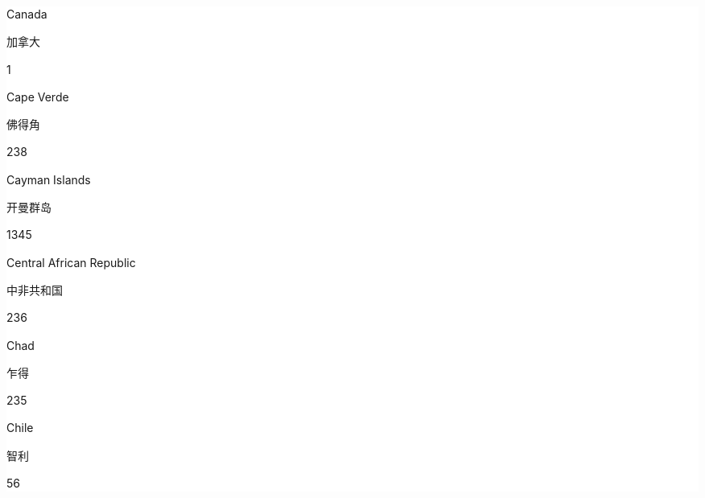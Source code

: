<tr id="row4863611185920"><td class="cellrowborder" valign="top" width="26.25%" headers="mcps1.1.4.1.1 "><p id="p148631211175917"><a name="p148631211175917"></a><a name="p148631211175917"></a>Canada</p>
</td>
<td class="cellrowborder" valign="top" width="23.75%" headers="mcps1.1.4.1.2 "><p id="p138631113592"><a name="p138631113592"></a><a name="p138631113592"></a>加拿大</p>
</td>
<td class="cellrowborder" valign="top" width="50%" headers="mcps1.1.4.1.3 "><p id="p986320117598"><a name="p986320117598"></a><a name="p986320117598"></a>1</p>
</td>
</tr>
<tr id="row128631611105917"><td class="cellrowborder" valign="top" width="26.25%" headers="mcps1.1.4.1.1 "><p id="p148638119591"><a name="p148638119591"></a><a name="p148638119591"></a>Cape Verde</p>
</td>
<td class="cellrowborder" valign="top" width="23.75%" headers="mcps1.1.4.1.2 "><p id="p8863311165911"><a name="p8863311165911"></a><a name="p8863311165911"></a>佛得角</p>
</td>
<td class="cellrowborder" valign="top" width="50%" headers="mcps1.1.4.1.3 "><p id="p148631311185914"><a name="p148631311185914"></a><a name="p148631311185914"></a>238</p>
</td>
</tr>
<tr id="row4863311195913"><td class="cellrowborder" valign="top" width="26.25%" headers="mcps1.1.4.1.1 "><p id="p186341114593"><a name="p186341114593"></a><a name="p186341114593"></a>Cayman Islands</p>
</td>
<td class="cellrowborder" valign="top" width="23.75%" headers="mcps1.1.4.1.2 "><p id="p16863411115918"><a name="p16863411115918"></a><a name="p16863411115918"></a>开曼群岛</p>
</td>
<td class="cellrowborder" valign="top" width="50%" headers="mcps1.1.4.1.3 "><p id="p88636115590"><a name="p88636115590"></a><a name="p88636115590"></a>1345</p>
</td>
</tr>
<tr id="row20863191116597"><td class="cellrowborder" valign="top" width="26.25%" headers="mcps1.1.4.1.1 "><p id="p1863191125910"><a name="p1863191125910"></a><a name="p1863191125910"></a>Central African Republic</p>
</td>
<td class="cellrowborder" valign="top" width="23.75%" headers="mcps1.1.4.1.2 "><p id="p1986311125920"><a name="p1986311125920"></a><a name="p1986311125920"></a>中非共和国</p>
</td>
<td class="cellrowborder" valign="top" width="50%" headers="mcps1.1.4.1.3 "><p id="p186319111591"><a name="p186319111591"></a><a name="p186319111591"></a>236</p>
</td>
</tr>
<tr id="row10863121113595"><td class="cellrowborder" valign="top" width="26.25%" headers="mcps1.1.4.1.1 "><p id="p12863411185911"><a name="p12863411185911"></a><a name="p12863411185911"></a>Chad</p>
</td>
<td class="cellrowborder" valign="top" width="23.75%" headers="mcps1.1.4.1.2 "><p id="p6863111111591"><a name="p6863111111591"></a><a name="p6863111111591"></a>乍得</p>
</td>
<td class="cellrowborder" valign="top" width="50%" headers="mcps1.1.4.1.3 "><p id="p1863161115919"><a name="p1863161115919"></a><a name="p1863161115919"></a>235</p>
</td>
</tr>
<tr id="row1486310115596"><td class="cellrowborder" valign="top" width="26.25%" headers="mcps1.1.4.1.1 "><p id="p9863181114591"><a name="p9863181114591"></a><a name="p9863181114591"></a>Chile</p>
</td>
<td class="cellrowborder" valign="top" width="23.75%" headers="mcps1.1.4.1.2 "><p id="p28631211175918"><a name="p28631211175918"></a><a name="p28631211175918"></a>智利</p>
</td>
<td class="cellrowborder" valign="top" width="50%" headers="mcps1.1.4.1.3 "><p id="p118631411205914"><a name="p118631411205914"></a><a name="p118631411205914"></a>56</p>
</td>
</tr>
